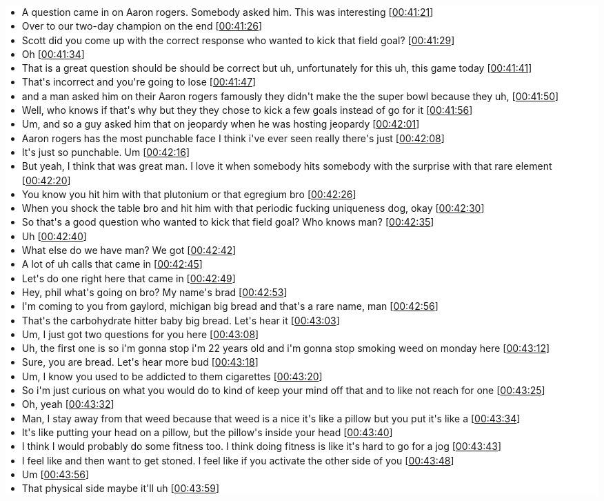 *  A question came in on Aaron rogers. Somebody asked him. This was interesting [[00:41:21](https://www.youtube.com/watch?v=ZXZDBBfu8UI&t=2481.2799999999997s)]
*  Over to our two-day champion on the end [[00:41:26](https://www.youtube.com/watch?v=ZXZDBBfu8UI&t=2486.72s)]
*  Scott did you come up with the correct response who wanted to kick that field goal? [[00:41:29](https://www.youtube.com/watch?v=ZXZDBBfu8UI&t=2489.3599999999997s)]
*  Oh [[00:41:34](https://www.youtube.com/watch?v=ZXZDBBfu8UI&t=2494.16s)]
*  That is a great question should be should be correct but uh, unfortunately for this uh, this game today [[00:41:41](https://www.youtube.com/watch?v=ZXZDBBfu8UI&t=2501.8399999999997s)]
*  That's incorrect and you're going to lose [[00:41:47](https://www.youtube.com/watch?v=ZXZDBBfu8UI&t=2507.44s)]
*  and a man asked him on their Aaron rogers famously they didn't make the the super bowl because they uh, [[00:41:50](https://www.youtube.com/watch?v=ZXZDBBfu8UI&t=2510.3999999999996s)]
*  Well, who knows if that's why but they they chose to kick a few goals instead of go for it [[00:41:56](https://www.youtube.com/watch?v=ZXZDBBfu8UI&t=2516.0s)]
*  Um, and so a guy asked him that on jeopardy when he was hosting jeopardy [[00:42:01](https://www.youtube.com/watch?v=ZXZDBBfu8UI&t=2521.84s)]
*  Aaron rogers has the most punchable face I think i've ever seen really there's just [[00:42:08](https://www.youtube.com/watch?v=ZXZDBBfu8UI&t=2528.08s)]
*  It's just so punchable. Um [[00:42:16](https://www.youtube.com/watch?v=ZXZDBBfu8UI&t=2536.48s)]
*  But yeah, I think that was great man. I love it when somebody hits somebody with the surprise with that rare element [[00:42:20](https://www.youtube.com/watch?v=ZXZDBBfu8UI&t=2540.1600000000003s)]
*  You know you hit him with that plutonium or that egregium bro [[00:42:26](https://www.youtube.com/watch?v=ZXZDBBfu8UI&t=2546.32s)]
*  When you shock the table bro and hit him with that periodic fucking uniqueness dog, okay [[00:42:30](https://www.youtube.com/watch?v=ZXZDBBfu8UI&t=2550.0s)]
*  So that's a good question who wanted to kick that field goal? Who knows man? [[00:42:35](https://www.youtube.com/watch?v=ZXZDBBfu8UI&t=2555.68s)]
*  Uh [[00:42:40](https://www.youtube.com/watch?v=ZXZDBBfu8UI&t=2560.64s)]
*  What else do we have man? We got [[00:42:42](https://www.youtube.com/watch?v=ZXZDBBfu8UI&t=2562.0s)]
*  A lot of uh calls that came in [[00:42:45](https://www.youtube.com/watch?v=ZXZDBBfu8UI&t=2565.8399999999997s)]
*  Let's do one right here that came in [[00:42:49](https://www.youtube.com/watch?v=ZXZDBBfu8UI&t=2569.52s)]
*  Hey, phil what's going on bro? My name's brad [[00:42:53](https://www.youtube.com/watch?v=ZXZDBBfu8UI&t=2573.12s)]
*  I'm coming to you from gaylord, michigan big bread and that's a rare name, man [[00:42:56](https://www.youtube.com/watch?v=ZXZDBBfu8UI&t=2576.08s)]
*  That's the carbohydrate hitter baby big bread. Let's hear it [[00:43:03](https://www.youtube.com/watch?v=ZXZDBBfu8UI&t=2583.76s)]
*  Um, I just got two questions for you here [[00:43:08](https://www.youtube.com/watch?v=ZXZDBBfu8UI&t=2588.32s)]
*  Uh, the first one is so i'm gonna stop i'm 22 years old and i'm gonna stop smoking weed on monday here [[00:43:12](https://www.youtube.com/watch?v=ZXZDBBfu8UI&t=2592.0s)]
*  Sure, you are bread. Let's hear more bud [[00:43:18](https://www.youtube.com/watch?v=ZXZDBBfu8UI&t=2598.64s)]
*  Um, I know you used to be addicted to them cigarettes [[00:43:20](https://www.youtube.com/watch?v=ZXZDBBfu8UI&t=2600.7999999999997s)]
*  So i'm just curious on what you would do to kind of keep your mind off that and to like not reach for one [[00:43:25](https://www.youtube.com/watch?v=ZXZDBBfu8UI&t=2605.2s)]
*  Oh, yeah [[00:43:32](https://www.youtube.com/watch?v=ZXZDBBfu8UI&t=2612.56s)]
*  Man, I stay away from that weed because that weed is a nice it's like a pillow but you put it's like a [[00:43:34](https://www.youtube.com/watch?v=ZXZDBBfu8UI&t=2614.56s)]
*  It's like putting your head on a pillow, but the pillow's inside your head [[00:43:40](https://www.youtube.com/watch?v=ZXZDBBfu8UI&t=2620.72s)]
*  I think I would probably do some fitness too. I think doing fitness is like it's hard to go for a jog [[00:43:43](https://www.youtube.com/watch?v=ZXZDBBfu8UI&t=2623.3599999999997s)]
*  I feel like and then want to get stoned. I feel like if you activate the other side of you [[00:43:48](https://www.youtube.com/watch?v=ZXZDBBfu8UI&t=2628.8s)]
*  Um [[00:43:56](https://www.youtube.com/watch?v=ZXZDBBfu8UI&t=2636.48s)]
*  That physical side maybe it'll uh [[00:43:59](https://www.youtube.com/watch?v=ZXZDBBfu8UI&t=2639.04s)]